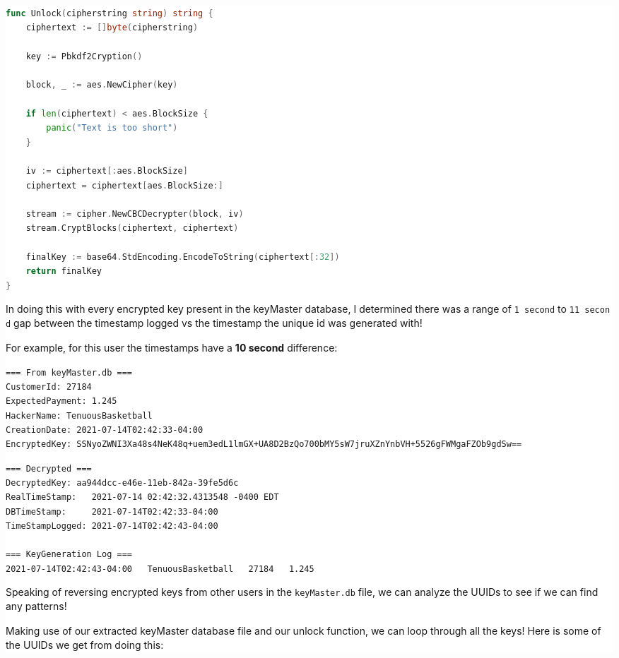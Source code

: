 ```Go
func Unlock(cipherstring string) string {
	ciphertext := []byte(cipherstring)

	key := Pbkdf2Cryption()

	block, _ := aes.NewCipher(key)

	if len(ciphertext) < aes.BlockSize {
		panic("Text is too short")
	}

	iv := ciphertext[:aes.BlockSize]
	ciphertext = ciphertext[aes.BlockSize:]

	stream := cipher.NewCBCDecrypter(block, iv)
	stream.CryptBlocks(ciphertext, ciphertext)

	finalKey := base64.StdEncoding.EncodeToString(ciphertext[:32])
	return finalKey
}
```

In doing this with every encrypted key present in the keyMaster database, I determined there was a range of `1 second` to `11 second` gap between the timestamp logged vs the timestamp the unique id was generated with! 

For example, for this user the timestamps have a **10 second** difference:

```
=== From keyMaster.db ===
CustomerId: 27184
ExpectedPayment: 1.245
HackerName: TenuousBasketball
CreationDate: 2021-07-14T02:42:33-04:00
EncryptedKey: SSNyoZWNI3Xa48s4NeK48q+uem3edL1lmGX+UA8D2BzQo700bMY5sW7jruXZnYnbVH+5526gFWMgaFZOb9gdSw==
```

```
=== Decrypted ===
DecryptedKey: aa944dcc-e46e-11eb-842a-39fe5d6c
RealTimeStamp:   2021-07-14 02:42:32.4313548 -0400 EDT
DBTimeStamp:     2021-07-14T02:42:33-04:00
TimeStampLogged: 2021-07-14T02:42:43-04:00

=== KeyGeneration Log ===
2021-07-14T02:42:43-04:00	TenuousBasketball	27184	1.245
```

Speaking of reversing encrypted keys from other users in the `keyMaster.db` file, we can analyze the UUIDs to see if we can find any patterns! 

Making use of our extracted keyMaster database file and our unlock function, we can loop through all the keys! Here is some of the UUIDs we get from doing this:
